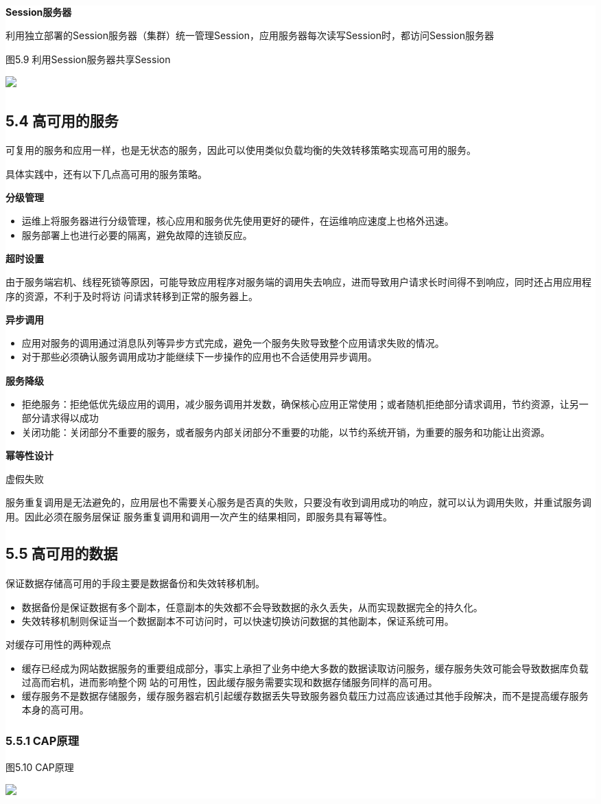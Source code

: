 **Session服务器**

利用独立部署的Session服务器（集群）统一管理Session，应用服务器每次读写Session时，都访问Session服务器

图5.9 利用Session服务器共享Session

![](https://res.weread.qq.com/wrepub/epub_773202_49)

## 5.4 高可用的服务

可复用的服务和应用一样，也是无状态的服务，因此可以使用类似负载均衡的失效转移策略实现高可用的服务。

具体实践中，还有以下几点高可用的服务策略。

**分级管理**

- 运维上将服务器进行分级管理，核心应用和服务优先使用更好的硬件，在运维响应速度上也格外迅速。
- 服务部署上也进行必要的隔离，避免故障的连锁反应。

**超时设置**

由于服务端宕机、线程死锁等原因，可能导致应用程序对服务端的调用失去响应，进而导致用户请求长时间得不到响应，同时还占用应用程序的资源，不利于及时将访
问请求转移到正常的服务器上。

**异步调用**

- 应用对服务的调用通过消息队列等异步方式完成，避免一个服务失败导致整个应用请求失败的情况。
- 对于那些必须确认服务调用成功才能继续下一步操作的应用也不合适使用异步调用。

**服务降级**

- 拒绝服务：拒绝低优先级应用的调用，减少服务调用并发数，确保核心应用正常使用；或者随机拒绝部分请求调用，节约资源，让另一部分请求得以成功
- 关闭功能：关闭部分不重要的服务，或者服务内部关闭部分不重要的功能，以节约系统开销，为重要的服务和功能让出资源。

**幂等性设计**

虚假失败

服务重复调用是无法避免的，应用层也不需要关心服务是否真的失败，只要没有收到调用成功的响应，就可以认为调用失败，并重试服务调用。因此必须在服务层保证
服务重复调用和调用一次产生的结果相同，即服务具有幂等性。

## 5.5 高可用的数据

保证数据存储高可用的手段主要是数据备份和失效转移机制。

- 数据备份是保证数据有多个副本，任意副本的失效都不会导致数据的永久丢失，从而实现数据完全的持久化。
- 失效转移机制则保证当一个数据副本不可访问时，可以快速切换访问数据的其他副本，保证系统可用。

对缓存可用性的两种观点

- 缓存已经成为网站数据服务的重要组成部分，事实上承担了业务中绝大多数的数据读取访问服务，缓存服务失效可能会导致数据库负载过高而宕机，进而影响整个网
  站的可用性，因此缓存服务需要实现和数据存储服务同样的高可用。
- 缓存服务不是数据存储服务，缓存服务器宕机引起缓存数据丢失导致服务器负载压力过高应该通过其他手段解决，而不是提高缓存服务本身的高可用。

### 5.5.1 CAP原理

图5.10 CAP原理

![](https://res.weread.qq.com/wrepub/epub_773202_50)
